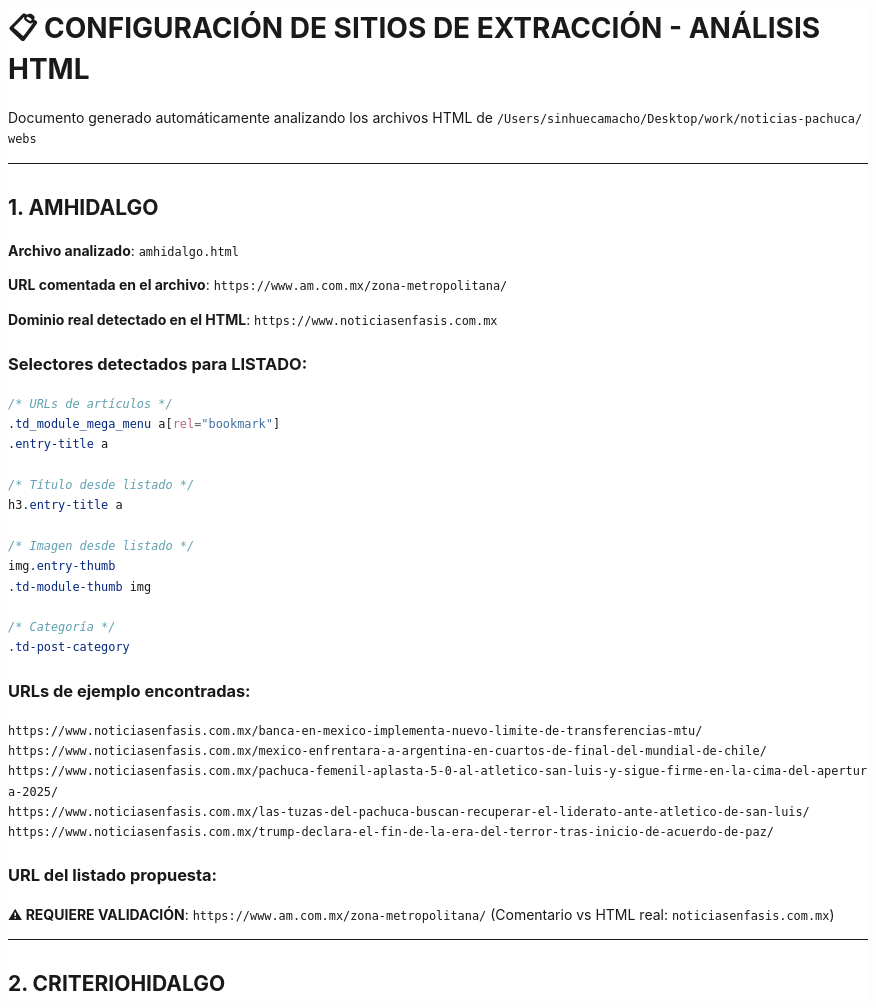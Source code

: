 # 📋 CONFIGURACIÓN DE SITIOS DE EXTRACCIÓN - ANÁLISIS HTML

Documento generado automáticamente analizando los archivos HTML de `/Users/sinhuecamacho/Desktop/work/noticias-pachuca/webs`

---

## 1. AMHIDALGO

**Archivo analizado**: `amhidalgo.html`

**URL comentada en el archivo**: `https://www.am.com.mx/zona-metropolitana/`

**Dominio real detectado en el HTML**: `https://www.noticiasenfasis.com.mx`

### Selectores detectados para LISTADO:
```css
/* URLs de artículos */
.td_module_mega_menu a[rel="bookmark"]
.entry-title a

/* Título desde listado */
h3.entry-title a

/* Imagen desde listado */
img.entry-thumb
.td-module-thumb img

/* Categoría */
.td-post-category
```

### URLs de ejemplo encontradas:
```
https://www.noticiasenfasis.com.mx/banca-en-mexico-implementa-nuevo-limite-de-transferencias-mtu/
https://www.noticiasenfasis.com.mx/mexico-enfrentara-a-argentina-en-cuartos-de-final-del-mundial-de-chile/
https://www.noticiasenfasis.com.mx/pachuca-femenil-aplasta-5-0-al-atletico-san-luis-y-sigue-firme-en-la-cima-del-apertura-2025/
https://www.noticiasenfasis.com.mx/las-tuzas-del-pachuca-buscan-recuperar-el-liderato-ante-atletico-de-san-luis/
https://www.noticiasenfasis.com.mx/trump-declara-el-fin-de-la-era-del-terror-tras-inicio-de-acuerdo-de-paz/
```

### URL del listado propuesta:
**⚠️ REQUIERE VALIDACIÓN**: `https://www.am.com.mx/zona-metropolitana/`
(Comentario vs HTML real: `noticiasenfasis.com.mx`)

---

## 2. CRITERIOHIDALGO

